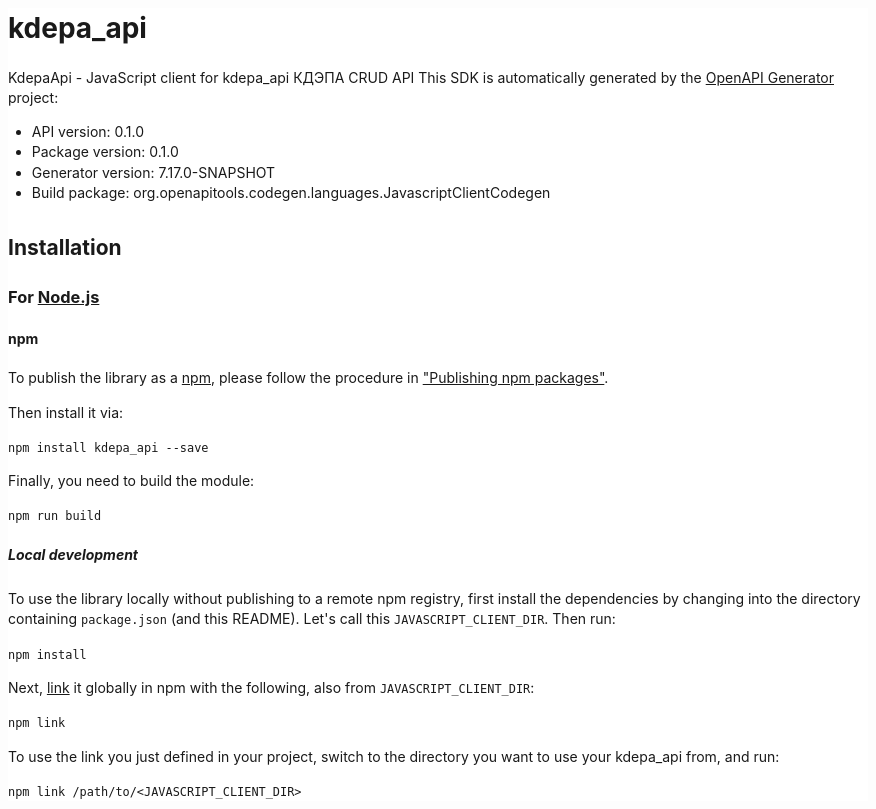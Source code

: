 # kdepa_api

KdepaApi - JavaScript client for kdepa_api
КДЭПА CRUD API
This SDK is automatically generated by the [OpenAPI Generator](https://openapi-generator.tech) project:

- API version: 0.1.0
- Package version: 0.1.0
- Generator version: 7.17.0-SNAPSHOT
- Build package: org.openapitools.codegen.languages.JavascriptClientCodegen

## Installation

### For [Node.js](https://nodejs.org/)

#### npm

To publish the library as a [npm](https://www.npmjs.com/), please follow the procedure in ["Publishing npm packages"](https://docs.npmjs.com/getting-started/publishing-npm-packages).

Then install it via:

```shell
npm install kdepa_api --save
```

Finally, you need to build the module:

```shell
npm run build
```

##### Local development

To use the library locally without publishing to a remote npm registry, first install the dependencies by changing into the directory containing `package.json` (and this README). Let's call this `JAVASCRIPT_CLIENT_DIR`. Then run:

```shell
npm install
```

Next, [link](https://docs.npmjs.com/cli/link) it globally in npm with the following, also from `JAVASCRIPT_CLIENT_DIR`:

```shell
npm link
```

To use the link you just defined in your project, switch to the directory you want to use your kdepa_api from, and run:

```shell
npm link /path/to/<JAVASCRIPT_CLIENT_DIR>
```
